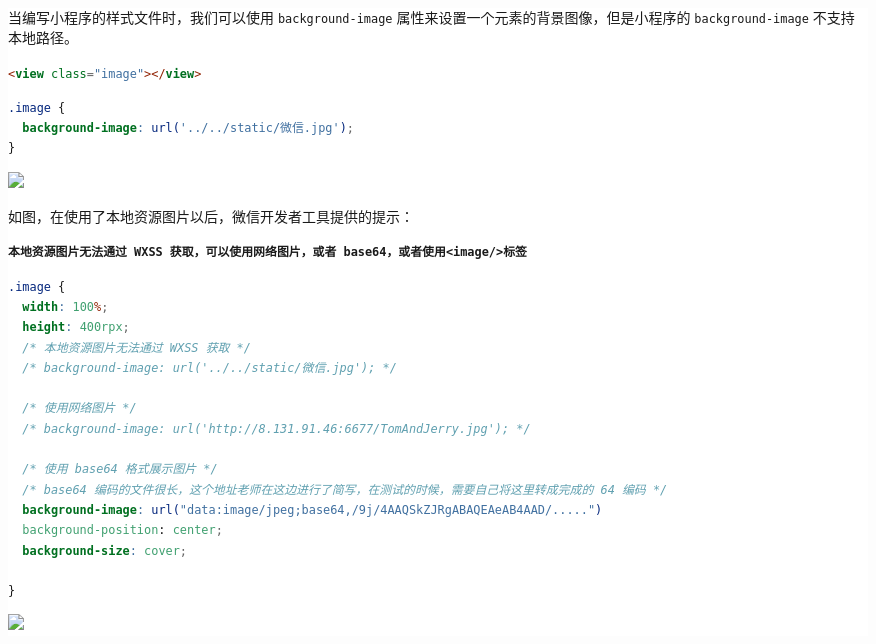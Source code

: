 

当编写小程序的样式文件时，我们可以使用 `background-image` 属性来设置一个元素的背景图像，但是小程序的 `background-image` 不支持本地路径。



```html
<view class="image"></view>
```

```css
.image {
  background-image: url('../../static/微信.jpg');
}
```

![](http://8.131.91.46:6677/mina/base/背景图片.jpg)



如图，在使用了本地资源图片以后，微信开发者工具提供的提示：

**`本地资源图片无法通过 WXSS 获取，可以使用网络图片，或者 base64，或者使用<image/>标签`**

```css
.image {
  width: 100%;
  height: 400rpx;
  /* 本地资源图片无法通过 WXSS 获取 */
  /* background-image: url('../../static/微信.jpg'); */

  /* 使用网络图片 */
  /* background-image: url('http://8.131.91.46:6677/TomAndJerry.jpg'); */
    
  /* 使用 base64 格式展示图片 */
  /* base64 编码的文件很长，这个地址老师在这边进行了简写，在测试的时候，需要自己将这里转成完成的 64 编码 */
  background-image: url("data:image/jpeg;base64,/9j/4AAQSkZJRgABAQEAeAB4AAD/.....")
  background-position: center;
  background-size: cover;

}
```

![](http://8.131.91.46:6677/mina/base/网络图片.jpg)



